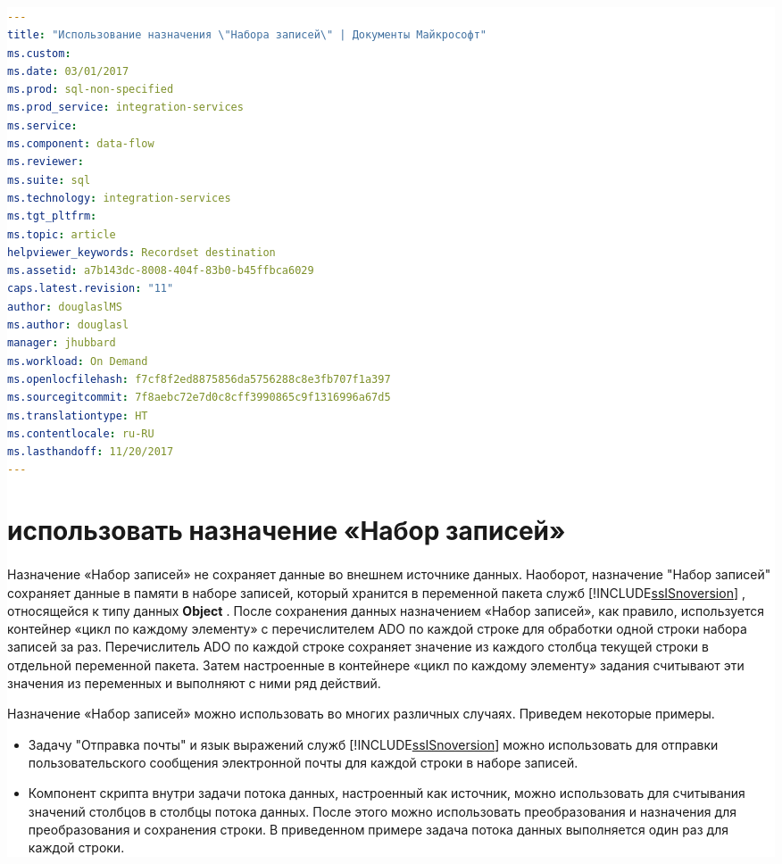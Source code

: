 ```yaml
---
title: "Использование назначения \"Набора записей\" | Документы Майкрософт"
ms.custom: 
ms.date: 03/01/2017
ms.prod: sql-non-specified
ms.prod_service: integration-services
ms.service: 
ms.component: data-flow
ms.reviewer: 
ms.suite: sql
ms.technology: integration-services
ms.tgt_pltfrm: 
ms.topic: article
helpviewer_keywords: Recordset destination
ms.assetid: a7b143dc-8008-404f-83b0-b45ffbca6029
caps.latest.revision: "11"
author: douglaslMS
ms.author: douglasl
manager: jhubbard
ms.workload: On Demand
ms.openlocfilehash: f7cf8f2ed8875856da5756288c8e3fb707f1a397
ms.sourcegitcommit: 7f8aebc72e7d0c8cff3990865c9f1316996a67d5
ms.translationtype: HT
ms.contentlocale: ru-RU
ms.lasthandoff: 11/20/2017
---
```

# <a name="use-a-recordset-destination"></a>использовать назначение «Набор записей»
  Назначение «Набор записей» не сохраняет данные во внешнем источнике данных. Наоборот, назначение "Набор записей" сохраняет данные в памяти в наборе записей, который хранится в переменной пакета служб [!INCLUDE[ssISnoversion](../../includes/ssisnoversion-md.md)] , относящейся к типу данных **Object** . После сохранения данных назначением «Набор записей», как правило, используется контейнер «цикл по каждому элементу» с перечислителем ADO по каждой строке для обработки одной строки набора записей за раз. Перечислитель ADO по каждой строке сохраняет значение из каждого столбца текущей строки в отдельной переменной пакета. Затем настроенные в контейнере «цикл по каждому элементу» задания считывают эти значения из переменных и выполняют с ними ряд действий.  
  
 Назначение «Набор записей» можно использовать во многих различных случаях. Приведем некоторые примеры.  
  
-   Задачу "Отправка почты" и язык выражений служб [!INCLUDE[ssISnoversion](../../includes/ssisnoversion-md.md)] можно использовать для отправки пользовательского сообщения электронной почты для каждой строки в наборе записей.  
  
-   Компонент скрипта внутри задачи потока данных, настроенный как источник, можно использовать для считывания значений столбцов в столбцы потока данных. После этого можно использовать преобразования и назначения для преобразования и сохранения строки. В приведенном примере задача потока данных выполняется один раз для каждой строки.  
  